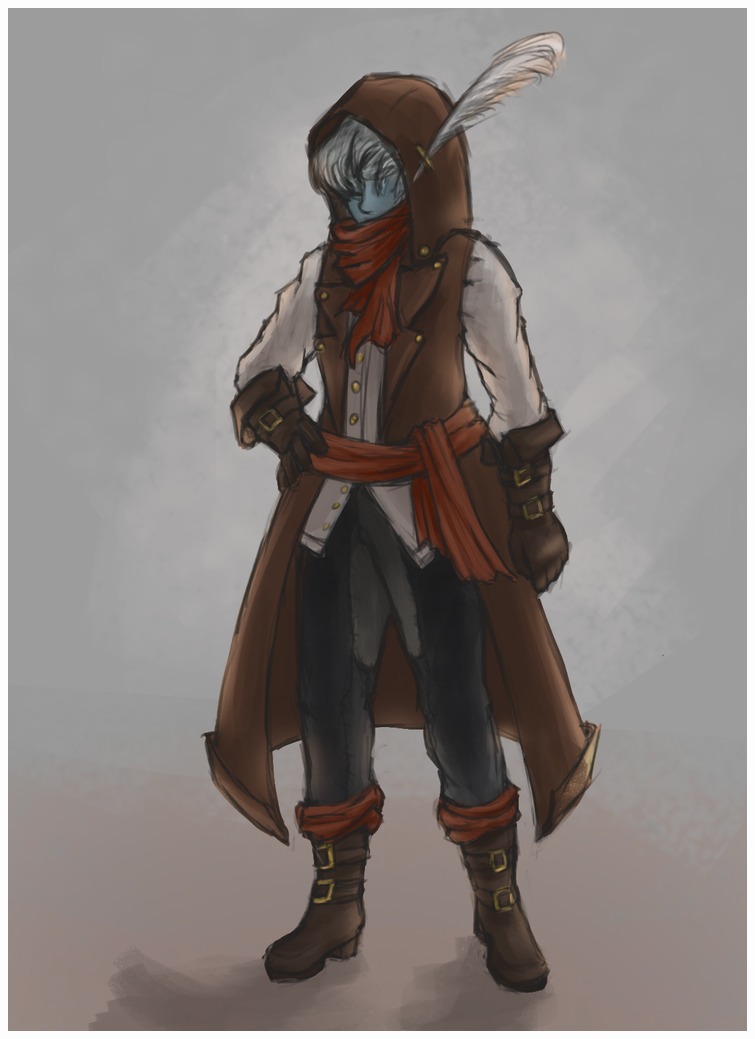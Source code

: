 <img src='/assets/posts/2018-01-31-skyrates-a-beginning/pirate.png' class='iconDetails' align="left">

